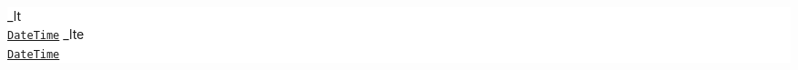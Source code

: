 </td>
</tr>
<tr>
<td>
_lt<br />
<a href="/api-reference/bsvhu/scalars#datetime"><code>DateTime</code></a>
</td>
<td>

</td>
</tr>
<tr>
<td>
_lte<br />
<a href="/api-reference/bsvhu/scalars#datetime"><code>DateTime</code></a>
</td>
<td>

</td>
</tr>
</tbody>
</table>

